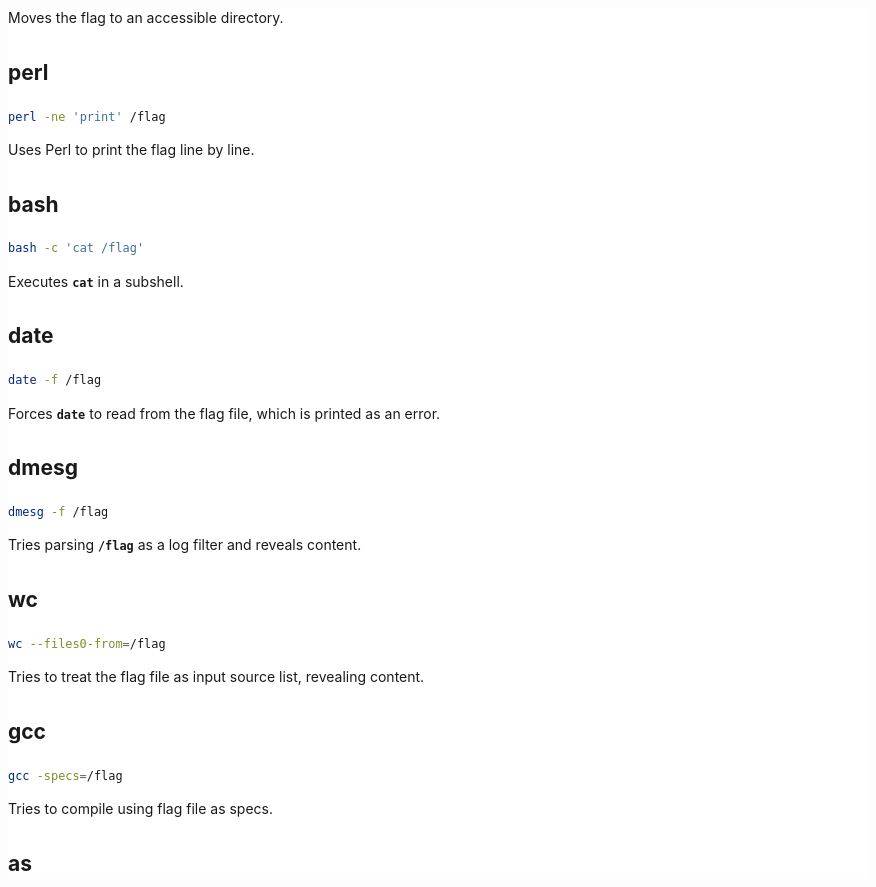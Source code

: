 Moves the flag to an accessible directory.


## perl

```bash
perl -ne 'print' /flag
```

Uses Perl to print the flag line by line.


## bash

```bash
bash -c 'cat /flag'
```

Executes **`cat`** in a subshell.


## date

```bash
date -f /flag
```

Forces **`date`** to read from the flag file, which is printed as an error.


## dmesg

```bash
dmesg -f /flag
```

Tries parsing **`/flag`** as a log filter and reveals content.


## wc

```bash
wc --files0-from=/flag
```

Tries to treat the flag file as input source list, revealing content.


## gcc

```bash
gcc -specs=/flag
```

Tries to compile using flag file as specs.


## as
